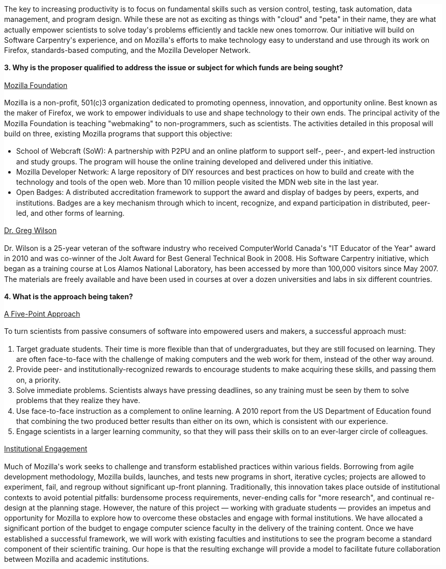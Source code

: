 <p>The key to increasing productivity is to focus on fundamental skills such as version control, testing, task automation, data management, and program design. While these are not as exciting as things with "cloud" and "peta" in their name, they are what actually empower scientists to solve today's problems efficiently and tackle new ones tomorrow. Our initiative will build on Software Carpentry's experience, and on Mozilla's efforts to make technology easy to understand and use through its work on Firefox, standards-based computing, and the Mozilla Developer Network.</p>
<p><strong>3. Why is the proposer qualified to address the issue or subject for which funds are being sought?</strong></p>
<p><span style="text-decoration: underline;">Mozilla Foundation</span></p>
<p>Mozilla is a non-profit, 501(c)3 organization dedicated to promoting openness, innovation, and opportunity online. Best known as the maker of Firefox, we work to empower individuals to use and shape technology to their own ends. The principal activity of the Mozilla Foundation is teaching "webmaking" to non-programmers, such as scientists. The activities detailed in this proposal will build on three, existing Mozilla programs that support this objective:</p>
<ul>
<li>School of Webcraft (SoW): A partnership with P2PU and an online platform to support self-, peer-, and expert-led instruction and study groups. The program will house the online training developed and delivered under this initiative.</li>
<li>Mozilla Developer Network: A large repository of DIY resources and best practices on how to build and create with the technology and tools of the open web. More than 10 million people visited the MDN web site in the last year.</li>
<li>Open Badges: A distributed accreditation framework to support the award and display of badges by peers, experts, and institutions. Badges are a key mechanism through which to incent, recognize, and expand participation in distributed, peer-led, and other forms of learning.</li>
</ul>
<p><span style="text-decoration: underline;">Dr. Greg Wilson</span></p>
<p>Dr. Wilson is a 25-year veteran of the software industry who received ComputerWorld Canada's "IT Educator of the Year" award in 2010 and was co-winner of the Jolt Award for Best General Technical Book in 2008. His Software Carpentry initiative, which began as a training course at Los Alamos National Laboratory, has been accessed by more than 100,000 visitors since May 2007. The materials are freely available and have been used in courses at over a dozen universities and labs in six different countries.</p>
<p><strong>4. What is the approach being taken?</strong></p>
<p><span style="text-decoration: underline;">A Five-Point Approach</span></p>
<p>To turn scientists from passive consumers of software into empowered users and makers, a successful approach must:</p>
<ol>
<li>Target graduate students. Their time is more flexible than that of undergraduates, but they are still focused on learning. They are often face-to-face with the challenge of making computers and the web work for them, instead of the other way around.</li>
<li>Provide peer- and institutionally-recognized rewards to encourage students to make acquiring these skills, and passing them on, a priority.</li>
<li>Solve immediate problems. Scientists always have pressing deadlines, so any training must be seen by them to solve problems that they realize they have.</li>
<li>Use face-to-face instruction as a complement to online learning. A 2010 report from the US Department of Education found that combining the two produced better results than either on its own, which is consistent with our experience.</li>
<li>Engage scientists in a larger learning community, so that they will pass their skills on to an ever-larger circle of colleagues.</li>
</ol>
<p><span style="text-decoration: underline;">Institutional Engagement</span></p>
<p>Much of Mozilla's work seeks to challenge and transform established practices within various fields. Borrowing from agile development methodology, Mozilla builds, launches, and tests new programs in short, iterative cycles; projects are allowed to experiment, fail, and regroup without significant up-front planning. Traditionally, this innovation takes place outside of institutional contexts to avoid potential pitfalls: burdensome process requirements, never-ending calls for "more research", and continual re-design at the planning stage. However, the nature of this project &mdash; working with graduate students &mdash; provides an impetus and opportunity for Mozilla to explore how to overcome these obstacles and engage with formal institutions. We have allocated a significant portion of the budget to engage computer science faculty in the delivery of the training content. Once we have established a successful framework, we will work with existing faculties and institutions to see the program become a standard component of their scientific training. Our hope is that the resulting exchange will provide a model to facilitate future collaboration between Mozilla and academic institutions.</p>
